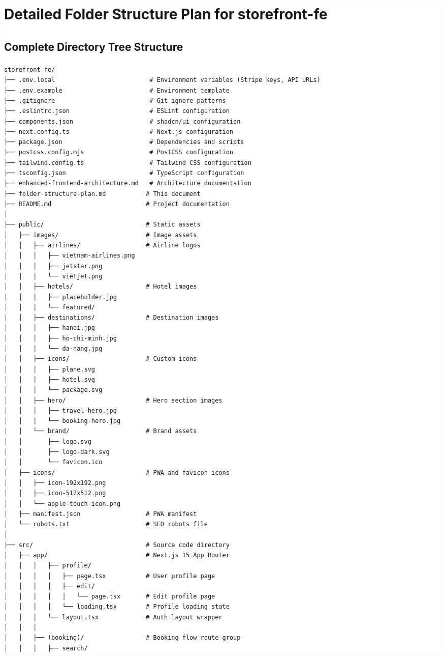 # Detailed Folder Structure Plan for storefront-fe

## Complete Directory Tree Structure

```
storefront-fe/
├── .env.local                          # Environment variables (Stripe keys, API URLs)
├── .env.example                        # Environment template
├── .gitignore                          # Git ignore patterns
├── .eslintrc.json                      # ESLint configuration
├── components.json                     # shadcn/ui configuration
├── next.config.ts                      # Next.js configuration
├── package.json                        # Dependencies and scripts
├── postcss.config.mjs                  # PostCSS configuration
├── tailwind.config.ts                  # Tailwind CSS configuration
├── tsconfig.json                       # TypeScript configuration
├── enhanced-frontend-architecture.md   # Architecture documentation
├── folder-structure-plan.md           # This document
├── README.md                          # Project documentation
│
├── public/                            # Static assets
│   ├── images/                        # Image assets
│   │   ├── airlines/                  # Airline logos
│   │   │   ├── vietnam-airlines.png
│   │   │   ├── jetstar.png
│   │   │   └── vietjet.png
│   │   ├── hotels/                    # Hotel images
│   │   │   ├── placeholder.jpg
│   │   │   └── featured/
│   │   ├── destinations/              # Destination images
│   │   │   ├── hanoi.jpg
│   │   │   ├── ho-chi-minh.jpg
│   │   │   └── da-nang.jpg
│   │   ├── icons/                     # Custom icons
│   │   │   ├── plane.svg
│   │   │   ├── hotel.svg
│   │   │   └── package.svg
│   │   ├── hero/                      # Hero section images
│   │   │   ├── travel-hero.jpg
│   │   │   └── booking-hero.jpg
│   │   └── brand/                     # Brand assets
│   │       ├── logo.svg
│   │       ├── logo-dark.svg
│   │       └── favicon.ico
│   ├── icons/                         # PWA and favicon icons
│   │   ├── icon-192x192.png
│   │   ├── icon-512x512.png
│   │   └── apple-touch-icon.png
│   ├── manifest.json                  # PWA manifest
│   └── robots.txt                     # SEO robots file
│
├── src/                               # Source code directory
│   ├── app/                           # Next.js 15 App Router
│   │   │   ├── profile/
│   │   │   │   ├── page.tsx           # User profile page
│   │   │   │   ├── edit/
│   │   │   │   │   └── page.tsx       # Edit profile page
│   │   │   │   └── loading.tsx        # Profile loading state
│   │   │   └── layout.tsx             # Auth layout wrapper
│   │   │
│   │   ├── (booking)/                 # Booking flow route group
│   │   │   ├── search/
```